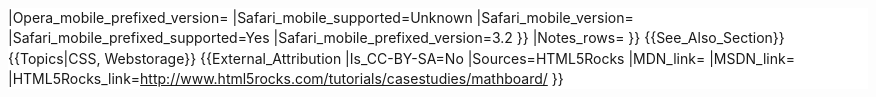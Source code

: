 |Opera_mobile_prefixed_version=
|Safari_mobile_supported=Unknown
|Safari_mobile_version=
|Safari_mobile_prefixed_supported=Yes
|Safari_mobile_prefixed_version=3.2
}}
|Notes_rows=
}}
{{See_Also_Section}}
{{Topics|CSS, Webstorage}}
{{External_Attribution
|Is_CC-BY-SA=No
|Sources=HTML5Rocks
|MDN_link=
|MSDN_link=
|HTML5Rocks_link=http://www.html5rocks.com/tutorials/casestudies/mathboard/
}}